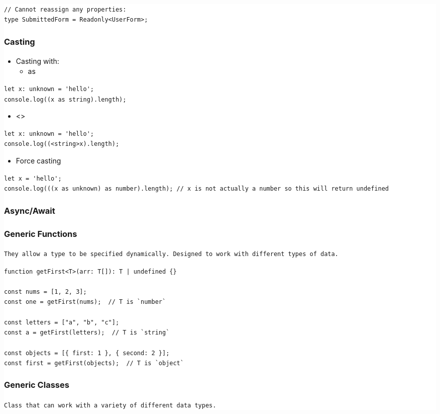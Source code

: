 ```
// Cannot reassign any properties:
type SubmittedForm = Readonly<UserForm>;
```
### Casting

- Casting with:
  - as

```
let x: unknown = 'hello';
console.log((x as string).length);
```

  - <>

```
let x: unknown = 'hello';
console.log((<string>x).length);
```

  - Force casting

```
let x = 'hello';
console.log(((x as unknown) as number).length); // x is not actually a number so this will return undefined
```

### Async/Await
### Generic Functions
    They allow a type to be specified dynamically. Designed to work with different types of data.

  ```
  function getFirst<T>(arr: T[]): T | undefined {}

const nums = [1, 2, 3];
const one = getFirst(nums);  // T is `number`

const letters = ["a", "b", "c"];
const a = getFirst(letters);  // T is `string`

const objects = [{ first: 1 }, { second: 2 }];
const first = getFirst(objects);  // T is `object`
  ```

### Generic Classes
    Class that can work with a variety of different data types.
